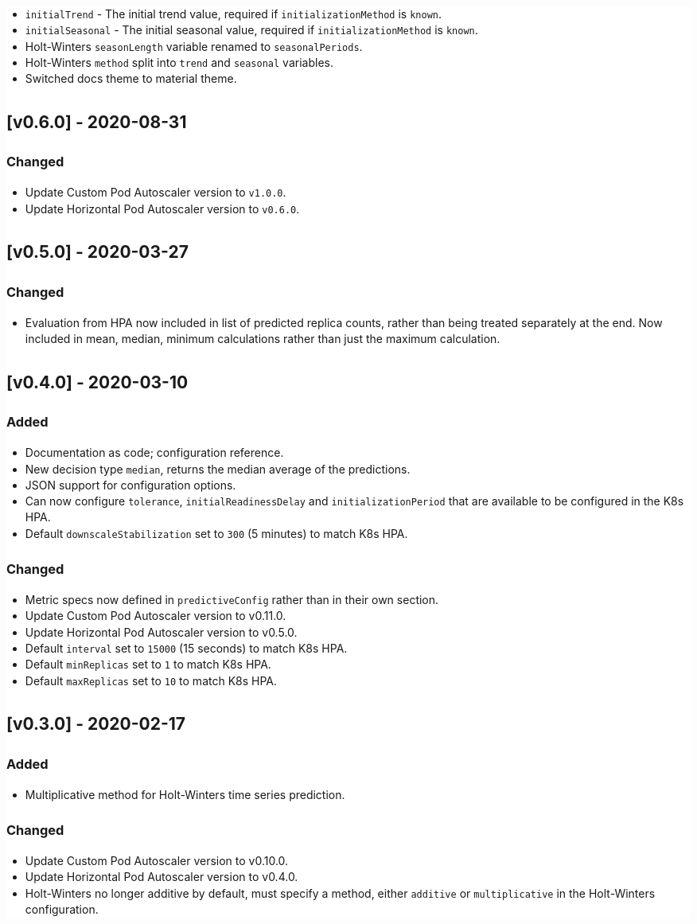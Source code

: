   - `initialTrend` - The initial trend value, required if `initializationMethod` is `known`.
  - `initialSeasonal` - The initial seasonal value, required if `initializationMethod` is `known`.
- Holt-Winters `seasonLength` variable renamed to `seasonalPeriods`.
- Holt-Winters `method` split into `trend` and `seasonal` variables.
- Switched docs theme to material theme.

## [v0.6.0] - 2020-08-31
### Changed
- Update Custom Pod Autoscaler version to `v1.0.0`.
- Update Horizontal Pod Autoscaler version to `v0.6.0`.

## [v0.5.0] - 2020-03-27
### Changed
- Evaluation from HPA now included in list of predicted replica counts, rather than being treated separately at the end.
Now included in mean, median, minimum calculations rather than just the maximum calculation.

## [v0.4.0] - 2020-03-10
### Added
- Documentation as code; configuration reference.
- New decision type `median`, returns the median average of the predictions.
- JSON support for configuration options.
- Can now configure `tolerance`, `initialReadinessDelay` and `initializationPeriod` that are available to be configured
in the K8s HPA.
- Default `downscaleStabilization` set to `300` (5 minutes) to match K8s HPA.
### Changed
- Metric specs now defined in `predictiveConfig` rather than in their own
  section.
- Update Custom Pod Autoscaler version to v0.11.0.
- Update Horizontal Pod Autoscaler version to v0.5.0.
- Default `interval` set to `15000` (15 seconds) to match K8s HPA.
- Default `minReplicas` set to `1` to match K8s HPA.
- Default `maxReplicas` set to `10` to match K8s HPA.

## [v0.3.0] - 2020-02-17
### Added
- Multiplicative method for Holt-Winters time series prediction.
### Changed
- Update Custom Pod Autoscaler version to v0.10.0.
- Update Horizontal Pod Autoscaler version to v0.4.0.
- Holt-Winters no longer additive by default, must specify a method, either `additive` or `multiplicative` in the
Holt-Winters configuration.
